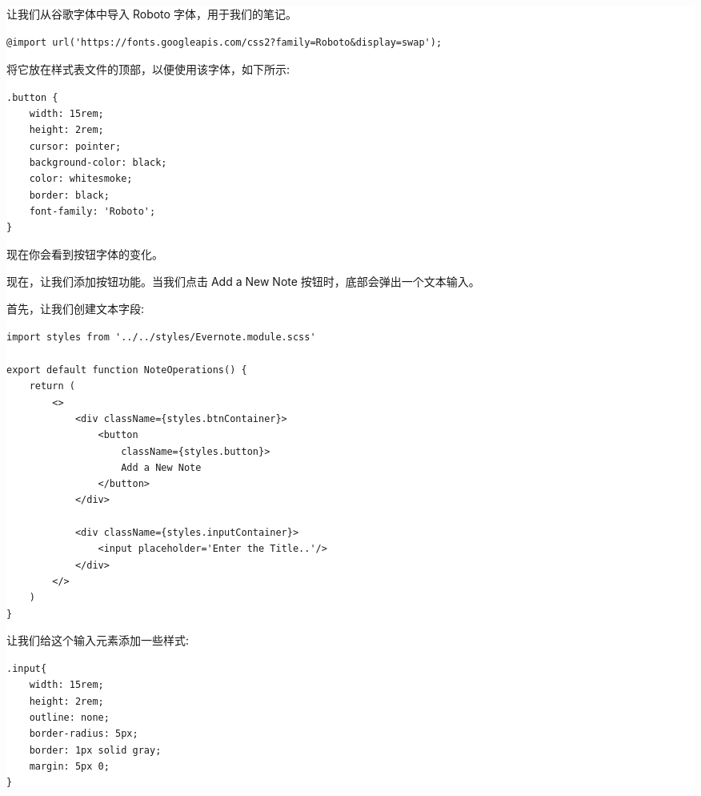 让我们从谷歌字体中导入 Roboto 字体，用于我们的笔记。

```
@import url('https://fonts.googleapis.com/css2?family=Roboto&display=swap');
```

将它放在样式表文件的顶部，以便使用该字体，如下所示:

```
.button {
    width: 15rem;
    height: 2rem;
    cursor: pointer;
    background-color: black;
    color: whitesmoke;
    border: black;
    font-family: 'Roboto';
} 
```

现在你会看到按钮字体的变化。

现在，让我们添加按钮功能。当我们点击 Add a New Note 按钮时，底部会弹出一个文本输入。

首先，让我们创建文本字段:

```
import styles from '../../styles/Evernote.module.scss'

export default function NoteOperations() {
    return (
        <>
            <div className={styles.btnContainer}>
                <button
                    className={styles.button}>
                    Add a New Note
                </button>
            </div>

            <div className={styles.inputContainer}>
                <input placeholder='Enter the Title..'/>
            </div>
        </>
    )
}
```

让我们给这个输入元素添加一些样式:

```
.input{
    width: 15rem;
    height: 2rem;
    outline: none;
    border-radius: 5px;
    border: 1px solid gray;
    margin: 5px 0;
}
```
